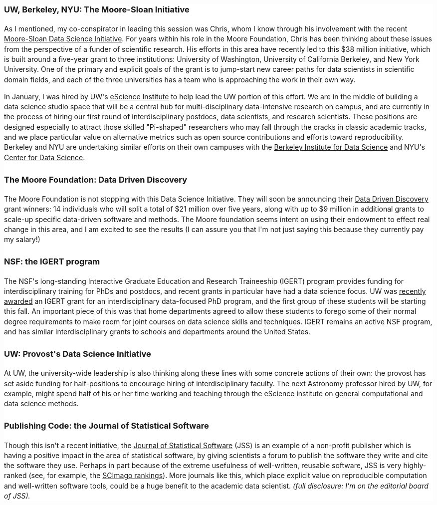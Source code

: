 ### UW, Berkeley, NYU: The Moore-Sloan Initiative
As I mentioned, my co-conspirator in leading this session was Chris, whom I know through his involvement with the recent [Moore-Sloan Data Science Initiative](http://www.moore.org/programs/science/data-driven-discovery/data-science-environments).
For years within his role in the Moore Foundation, Chris has been thinking about these issues from the perspective of a funder of scientific research. His efforts in this area have recently led to this $\$$38 million initiative, which is built around a five-year grant to three institutions: University of Washington, University of California Berkeley, and New York University.
One of the primary and explicit goals of the grant is to jump-start new career paths for data scientists in scientific domain fields, and each of the three universities has a team who is approaching the work in their own way.

In January, I was hired by UW's [eScience Institute](http://escience.washington.edu/) to help lead the UW portion of this effort. We are in the middle of building a data science studio space that will be a central hub for multi-disciplinary data-intensive research on campus, and are currently in the process of hiring our first round of interdisciplinary postdocs, data scientists, and research scientists. These positions are designed especially to attract those skilled "Pi-shaped" researchers who may fall through the cracks in classic academic tracks, and we place particular value on alternative metrics such as open source contributions and efforts toward reproducibility. Berkeley and NYU are undertaking similar efforts on their own campuses with the [Berkeley Institute for Data Science](http://vcresearch.berkeley.edu/datascience/bids) and NYU's [Center for Data Science](http://cds.nyu.edu/).

### The Moore Foundation: Data Driven Discovery
The Moore Foundation is not stopping with this Data Science Initiative. They will soon be announcing their [Data Driven Discovery](http://www.moore.org/programs/science/data-driven-discovery) grant winners: 14 individuals who will split a total of $\$$21 million over five years, along with up to $\$$9 million in additional grants to scale-up specific data-driven software and methods. The Moore foundation seems intent on using their endowment to effect real change in this area, and I am excited to see the results (I can assure you that I'm not just saying this because they currently pay my salary!)

### NSF: the IGERT program
The NSF's long-standing Interactive Graduate Education and Research Traineeship (IGERT) program provides funding for interdisciplinary training for PhDs and postdocs, and recent grants in particular have had a data science focus. UW was [recently awarded](http://escience.washington.edu/education/IGERT/overview) an IGERT grant for an interdisciplinary data-focused PhD program, and the first group of these students will be starting this fall. An important piece of this was that home departments agreed to allow these students to forego some of their normal degree requirements to make room for joint courses on data science skills and techniques. IGERT remains an active NSF program, and has similar interdisciplinary grants to schools and departments around the United States.

### UW: Provost's Data Science Initiative
At UW, the university-wide leadership is also thinking along these lines with some concrete actions of their own: the provost has set aside funding for half-positions to encourage hiring of interdisciplinary faculty. The next Astronomy professor hired by UW, for example, might spend half of his or her time working and teaching through the eScience institute on general computational and data science methods.

### Publishing Code: the Journal of Statistical Software
Though this isn't a recent initiative, the [Journal of Statistical Software](http://www.jstatsoft.org/) (JSS) is an example of a non-profit publisher which is having a positive impact in the area of statistical software, by giving scientists a forum to publish the software they write and cite the software they use. Perhaps in part because of the extreme usefulness of well-written, reusable software, JSS is very highly-ranked (see, for example, the [SCImago rankings](http://www.scimagojr.com/journalrank.php?category=2613)). More journals like this, which place explicit value on reproducible computation and well-written software tools, could be a huge benefit to the academic data scientist. *(full disclosure: I'm on the editorial board of JSS).*
